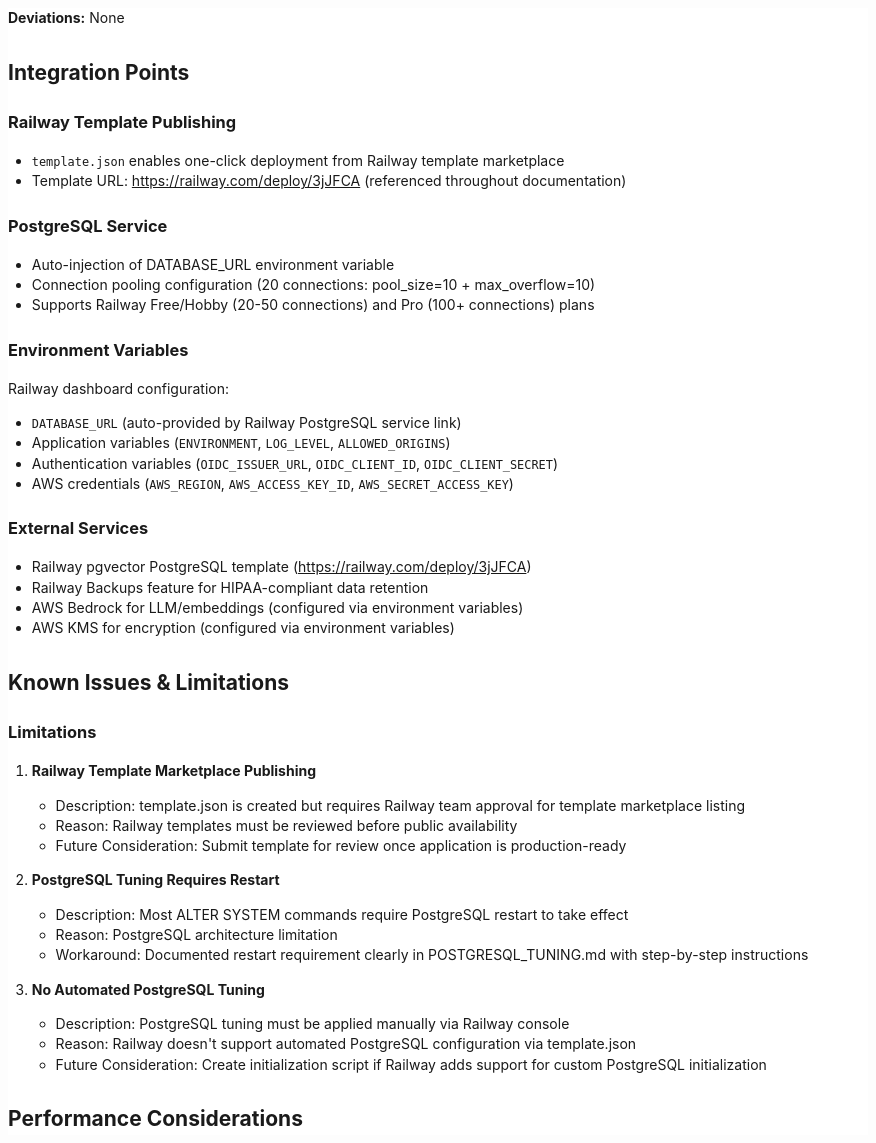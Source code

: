 **Deviations:** None

## Integration Points

### Railway Template Publishing
- `template.json` enables one-click deployment from Railway template marketplace
- Template URL: https://railway.com/deploy/3jJFCA (referenced throughout documentation)

### PostgreSQL Service
- Auto-injection of DATABASE_URL environment variable
- Connection pooling configuration (20 connections: pool_size=10 + max_overflow=10)
- Supports Railway Free/Hobby (20-50 connections) and Pro (100+ connections) plans

### Environment Variables
Railway dashboard configuration:
- `DATABASE_URL` (auto-provided by Railway PostgreSQL service link)
- Application variables (`ENVIRONMENT`, `LOG_LEVEL`, `ALLOWED_ORIGINS`)
- Authentication variables (`OIDC_ISSUER_URL`, `OIDC_CLIENT_ID`, `OIDC_CLIENT_SECRET`)
- AWS credentials (`AWS_REGION`, `AWS_ACCESS_KEY_ID`, `AWS_SECRET_ACCESS_KEY`)

### External Services
- Railway pgvector PostgreSQL template (https://railway.com/deploy/3jJFCA)
- Railway Backups feature for HIPAA-compliant data retention
- AWS Bedrock for LLM/embeddings (configured via environment variables)
- AWS KMS for encryption (configured via environment variables)

## Known Issues & Limitations

### Limitations

1. **Railway Template Marketplace Publishing**
   - Description: template.json is created but requires Railway team approval for template marketplace listing
   - Reason: Railway templates must be reviewed before public availability
   - Future Consideration: Submit template for review once application is production-ready

2. **PostgreSQL Tuning Requires Restart**
   - Description: Most ALTER SYSTEM commands require PostgreSQL restart to take effect
   - Reason: PostgreSQL architecture limitation
   - Workaround: Documented restart requirement clearly in POSTGRESQL_TUNING.md with step-by-step instructions

3. **No Automated PostgreSQL Tuning**
   - Description: PostgreSQL tuning must be applied manually via Railway console
   - Reason: Railway doesn't support automated PostgreSQL configuration via template.json
   - Future Consideration: Create initialization script if Railway adds support for custom PostgreSQL initialization

## Performance Considerations
